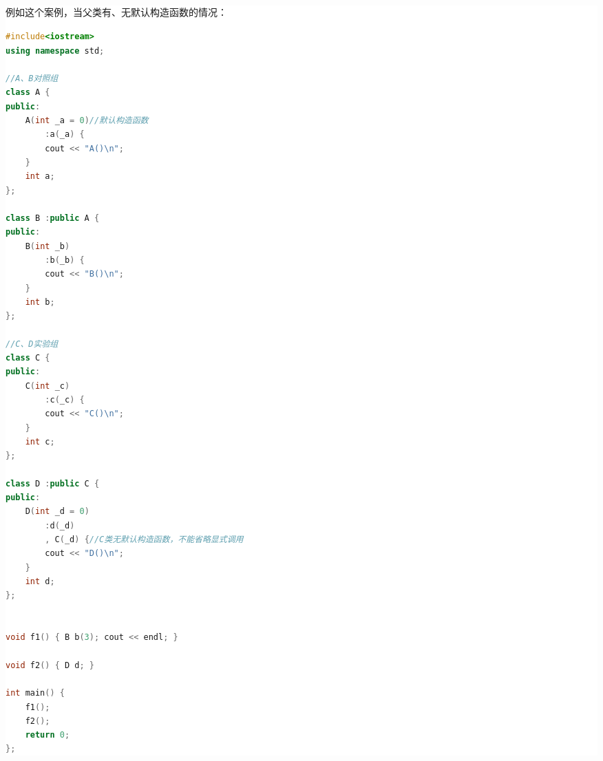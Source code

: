 例如这个案例，当父类有、无默认构造函数的情况：

```cpp
#include<iostream>
using namespace std;

//A、B对照组
class A {
public:
	A(int _a = 0)//默认构造函数
		:a(_a) {
		cout << "A()\n";
	}
	int a;
};

class B :public A {
public:
	B(int _b)
		:b(_b) {
		cout << "B()\n";
	}
	int b;
};

//C、D实验组
class C {
public:
	C(int _c)
		:c(_c) {
		cout << "C()\n";
	}
	int c;
};

class D :public C {
public:
	D(int _d = 0)
		:d(_d)
		, C(_d) {//C类无默认构造函数，不能省略显式调用
		cout << "D()\n";
	}
	int d;
};


void f1() { B b(3); cout << endl; }

void f2() { D d; }

int main() {
	f1();
	f2();
	return 0;
};
```
